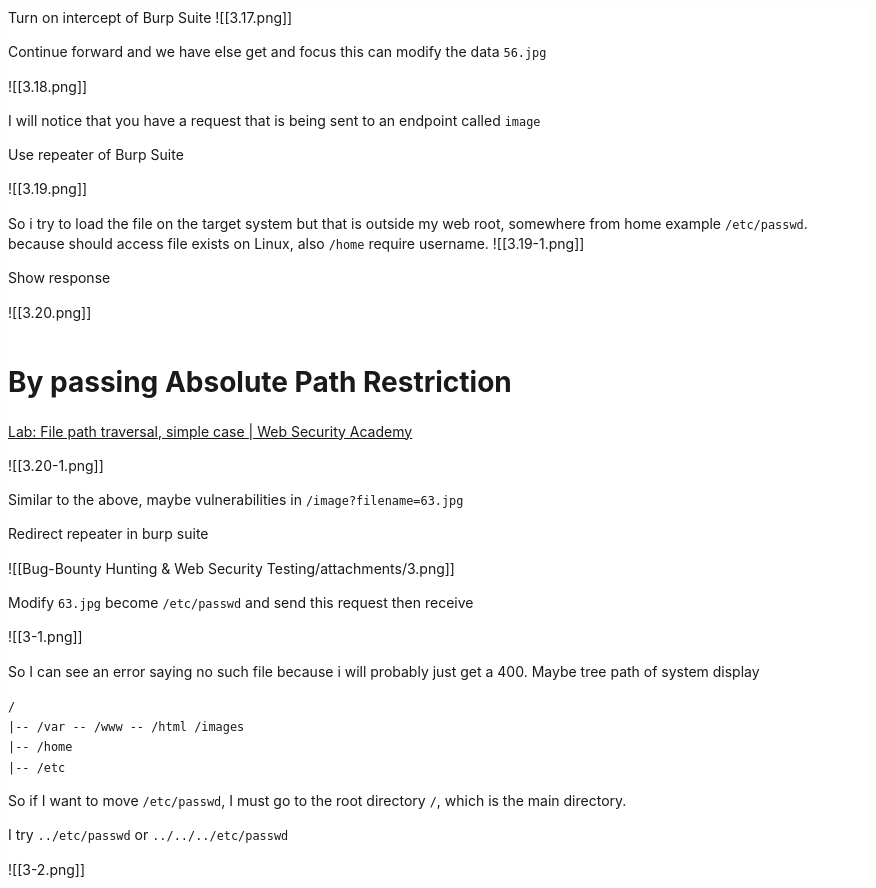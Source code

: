 Turn on intercept of Burp Suite 
![[3.17.png]]

Continue forward and we have else get and focus this can modify the data `56.jpg` 

![[3.18.png]]

I will notice that you have a request that is being sent to an endpoint called `image`

Use repeater of Burp Suite

![[3.19.png]]

 So i try to load the file on the target system but that is outside my web root, somewhere from home example `/etc/passwd`. because should access file exists on Linux, also `/home` require username.
![[3.19-1.png]]

Show response

![[3.20.png]]

# By passing  Absolute Path  Restriction
[Lab: File path traversal, simple case | Web Security Academy](https://portswigger.net/web-security/file-path-traversal/lab-simple)

![[3.20-1.png]]

Similar to the above, maybe vulnerabilities in `/image?filename=63.jpg` 

Redirect repeater in burp suite

![[Bug-Bounty Hunting & Web Security Testing/attachments/3.png]]

Modify `63.jpg` become `/etc/passwd` and send this request then receive

![[3-1.png]]

So I can see an error saying no such file because i will probably just get a 400.
Maybe tree path of system display
```text
/
|-- /var -- /www -- /html /images
|-- /home
|-- /etc
```

So if I want to move `/etc/passwd`, I must go to the root directory `/`, which is the main directory.

I try `../etc/passwd` or `../../../etc/passwd` 

![[3-2.png]]
